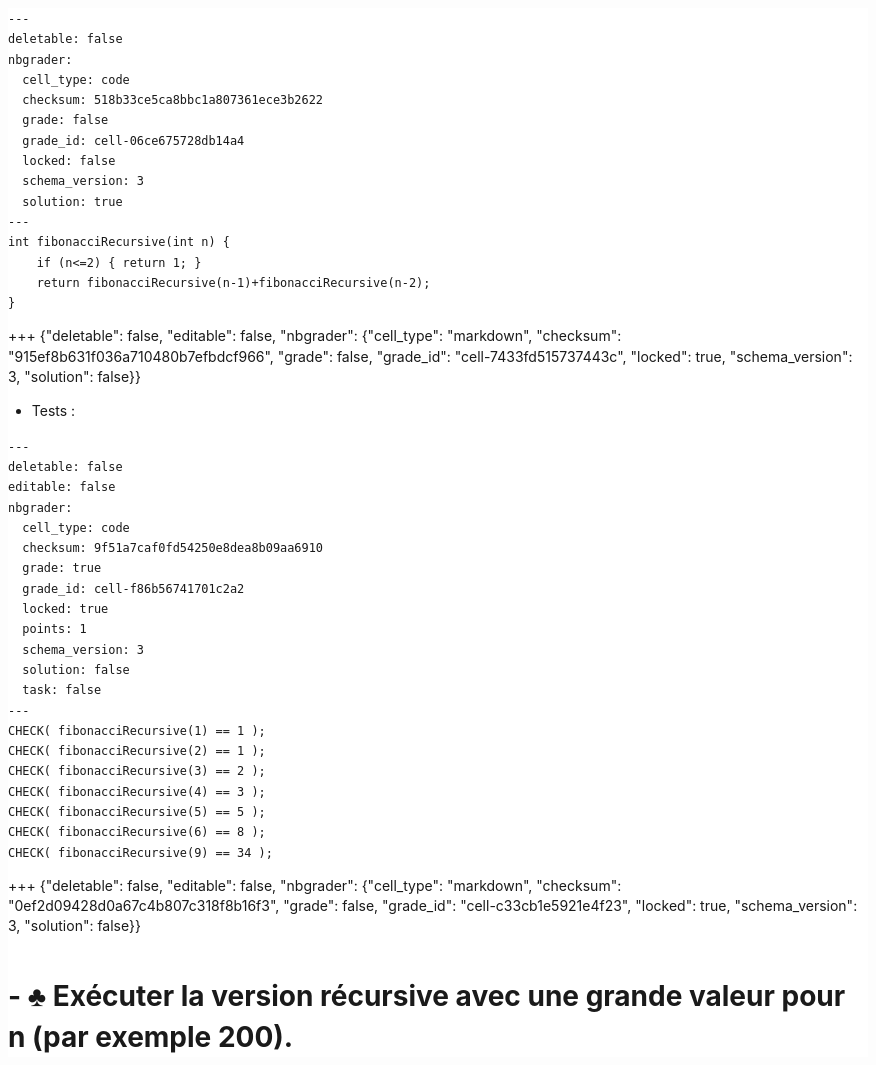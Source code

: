 ```{code-cell}
---
deletable: false
nbgrader:
  cell_type: code
  checksum: 518b33ce5ca8bbc1a807361ece3b2622
  grade: false
  grade_id: cell-06ce675728db14a4
  locked: false
  schema_version: 3
  solution: true
---
int fibonacciRecursive(int n) {
    if (n<=2) { return 1; }
    return fibonacciRecursive(n-1)+fibonacciRecursive(n-2);
}
```

+++ {"deletable": false, "editable": false, "nbgrader": {"cell_type": "markdown", "checksum": "915ef8b631f036a710480b7efbdcf966", "grade": false, "grade_id": "cell-7433fd515737443c", "locked": true, "schema_version": 3, "solution": false}}

- Tests :

```{code-cell}
---
deletable: false
editable: false
nbgrader:
  cell_type: code
  checksum: 9f51a7caf0fd54250e8dea8b09aa6910
  grade: true
  grade_id: cell-f86b56741701c2a2
  locked: true
  points: 1
  schema_version: 3
  solution: false
  task: false
---
CHECK( fibonacciRecursive(1) == 1 );
CHECK( fibonacciRecursive(2) == 1 );
CHECK( fibonacciRecursive(3) == 2 );
CHECK( fibonacciRecursive(4) == 3 );
CHECK( fibonacciRecursive(5) == 5 );
CHECK( fibonacciRecursive(6) == 8 );
CHECK( fibonacciRecursive(9) == 34 );
```

+++ {"deletable": false, "editable": false, "nbgrader": {"cell_type": "markdown", "checksum": "0ef2d09428d0a67c4b807c318f8b16f3", "grade": false, "grade_id": "cell-c33cb1e5921e4f23", "locked": true, "schema_version": 3, "solution": false}}

# - ♣ Exécuter la version récursive avec une grande valeur pour n (par exemple 200).
